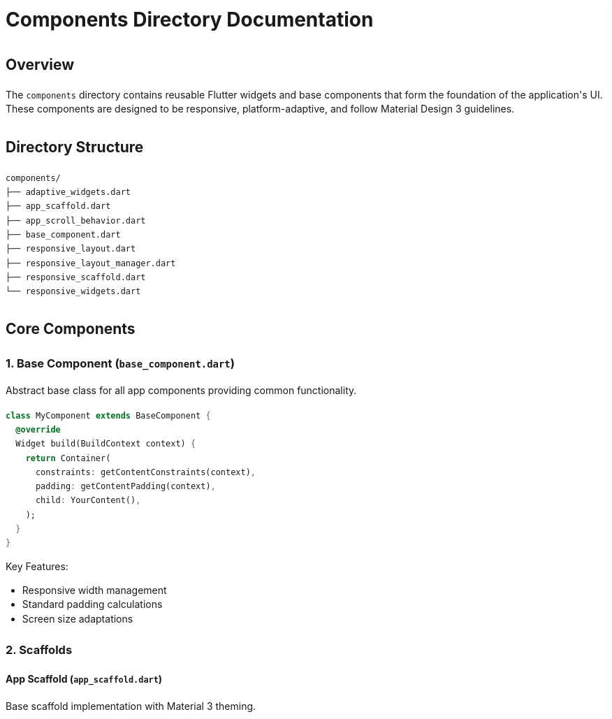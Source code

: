 # Components Directory Documentation

## Overview

The `components` directory contains reusable Flutter widgets and base components that form the foundation of the application's UI. These components are designed to be responsive, platform-adaptive, and follow Material Design 3 guidelines.

## Directory Structure

```
components/
├── adaptive_widgets.dart
├── app_scaffold.dart
├── app_scroll_behavior.dart
├── base_component.dart
├── responsive_layout.dart
├── responsive_layout_manager.dart
├── responsive_scaffold.dart
└── responsive_widgets.dart
```

## Core Components

### 1. Base Component (`base_component.dart`)

Abstract base class for all app components providing common functionality.

```dart
class MyComponent extends BaseComponent {
  @override
  Widget build(BuildContext context) {
    return Container(
      constraints: getContentConstraints(context),
      padding: getContentPadding(context),
      child: YourContent(),
    );
  }
}
```

Key Features:
- Responsive width management
- Standard padding calculations
- Screen size adaptations

### 2. Scaffolds

#### App Scaffold (`app_scaffold.dart`)

Base scaffold implementation with Material 3 theming.
